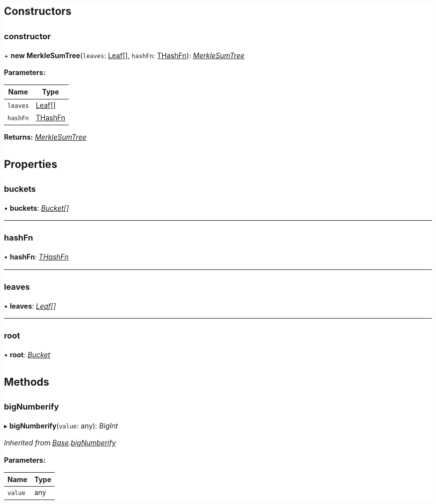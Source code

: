 ## Constructors

###  constructor

\+ **new MerkleSumTree**(`leaves`: [Leaf](_src_merklesumtree_.leaf.md)[], `hashFn`: [THashFn](../modules/_src_merklesumtree_.md#thashfn)): *[MerkleSumTree](_src_merklesumtree_.merklesumtree.md)*

**Parameters:**

Name | Type |
------ | ------ |
`leaves` | [Leaf](_src_merklesumtree_.leaf.md)[] |
`hashFn` | [THashFn](../modules/_src_merklesumtree_.md#thashfn) |

**Returns:** *[MerkleSumTree](_src_merklesumtree_.merklesumtree.md)*

## Properties

###  buckets

• **buckets**: *[Bucket](_src_merklesumtree_.bucket.md)[]*

___

###  hashFn

• **hashFn**: *[THashFn](../modules/_src_merklesumtree_.md#thashfn)*

___

###  leaves

• **leaves**: *[Leaf](_src_merklesumtree_.leaf.md)[]*

___

###  root

• **root**: *[Bucket](_src_merklesumtree_.bucket.md)*

## Methods

###  bigNumberify

▸ **bigNumberify**(`value`: any): *BigInt*

*Inherited from [Base](_src_base_.base.md).[bigNumberify](_src_base_.base.md#bignumberify)*

**Parameters:**

Name | Type |
------ | ------ |
`value` | any |
